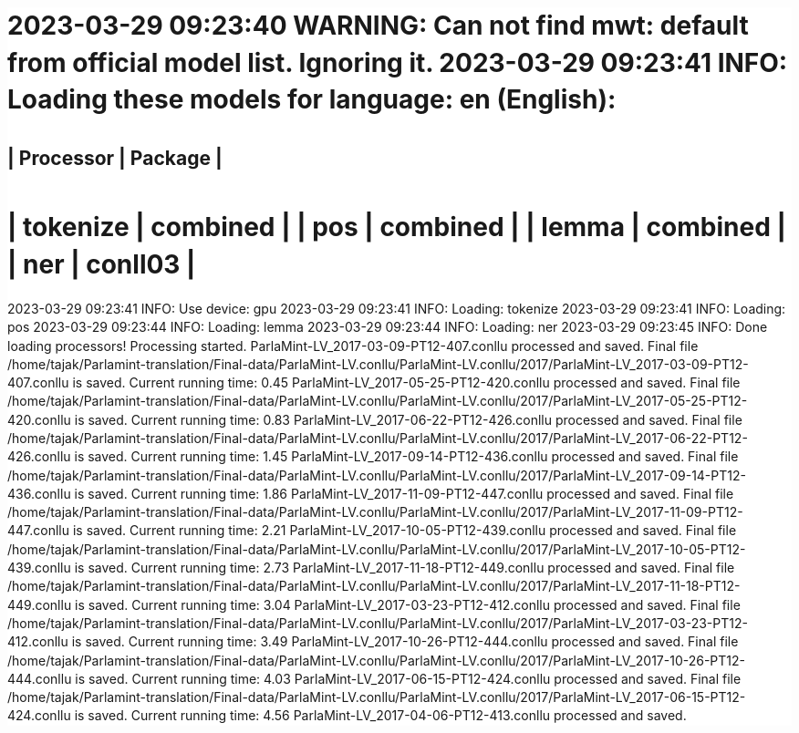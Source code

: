 2023-03-29 09:23:40 WARNING: Can not find mwt: default from official model list. Ignoring it.
2023-03-29 09:23:41 INFO: Loading these models for language: en (English):
========================
| Processor | Package  |
------------------------
| tokenize  | combined |
| pos       | combined |
| lemma     | combined |
| ner       | conll03  |
========================

2023-03-29 09:23:41 INFO: Use device: gpu
2023-03-29 09:23:41 INFO: Loading: tokenize
2023-03-29 09:23:41 INFO: Loading: pos
2023-03-29 09:23:44 INFO: Loading: lemma
2023-03-29 09:23:44 INFO: Loading: ner
2023-03-29 09:23:45 INFO: Done loading processors!
Processing started.
ParlaMint-LV_2017-03-09-PT12-407.conllu processed and saved.
Final file /home/tajak/Parlamint-translation/Final-data/ParlaMint-LV.conllu/ParlaMint-LV.conllu/2017/ParlaMint-LV_2017-03-09-PT12-407.conllu is saved.
Current running time: 0.45
ParlaMint-LV_2017-05-25-PT12-420.conllu processed and saved.
Final file /home/tajak/Parlamint-translation/Final-data/ParlaMint-LV.conllu/ParlaMint-LV.conllu/2017/ParlaMint-LV_2017-05-25-PT12-420.conllu is saved.
Current running time: 0.83
ParlaMint-LV_2017-06-22-PT12-426.conllu processed and saved.
Final file /home/tajak/Parlamint-translation/Final-data/ParlaMint-LV.conllu/ParlaMint-LV.conllu/2017/ParlaMint-LV_2017-06-22-PT12-426.conllu is saved.
Current running time: 1.45
ParlaMint-LV_2017-09-14-PT12-436.conllu processed and saved.
Final file /home/tajak/Parlamint-translation/Final-data/ParlaMint-LV.conllu/ParlaMint-LV.conllu/2017/ParlaMint-LV_2017-09-14-PT12-436.conllu is saved.
Current running time: 1.86
ParlaMint-LV_2017-11-09-PT12-447.conllu processed and saved.
Final file /home/tajak/Parlamint-translation/Final-data/ParlaMint-LV.conllu/ParlaMint-LV.conllu/2017/ParlaMint-LV_2017-11-09-PT12-447.conllu is saved.
Current running time: 2.21
ParlaMint-LV_2017-10-05-PT12-439.conllu processed and saved.
Final file /home/tajak/Parlamint-translation/Final-data/ParlaMint-LV.conllu/ParlaMint-LV.conllu/2017/ParlaMint-LV_2017-10-05-PT12-439.conllu is saved.
Current running time: 2.73
ParlaMint-LV_2017-11-18-PT12-449.conllu processed and saved.
Final file /home/tajak/Parlamint-translation/Final-data/ParlaMint-LV.conllu/ParlaMint-LV.conllu/2017/ParlaMint-LV_2017-11-18-PT12-449.conllu is saved.
Current running time: 3.04
ParlaMint-LV_2017-03-23-PT12-412.conllu processed and saved.
Final file /home/tajak/Parlamint-translation/Final-data/ParlaMint-LV.conllu/ParlaMint-LV.conllu/2017/ParlaMint-LV_2017-03-23-PT12-412.conllu is saved.
Current running time: 3.49
ParlaMint-LV_2017-10-26-PT12-444.conllu processed and saved.
Final file /home/tajak/Parlamint-translation/Final-data/ParlaMint-LV.conllu/ParlaMint-LV.conllu/2017/ParlaMint-LV_2017-10-26-PT12-444.conllu is saved.
Current running time: 4.03
ParlaMint-LV_2017-06-15-PT12-424.conllu processed and saved.
Final file /home/tajak/Parlamint-translation/Final-data/ParlaMint-LV.conllu/ParlaMint-LV.conllu/2017/ParlaMint-LV_2017-06-15-PT12-424.conllu is saved.
Current running time: 4.56
ParlaMint-LV_2017-04-06-PT12-413.conllu processed and saved.
